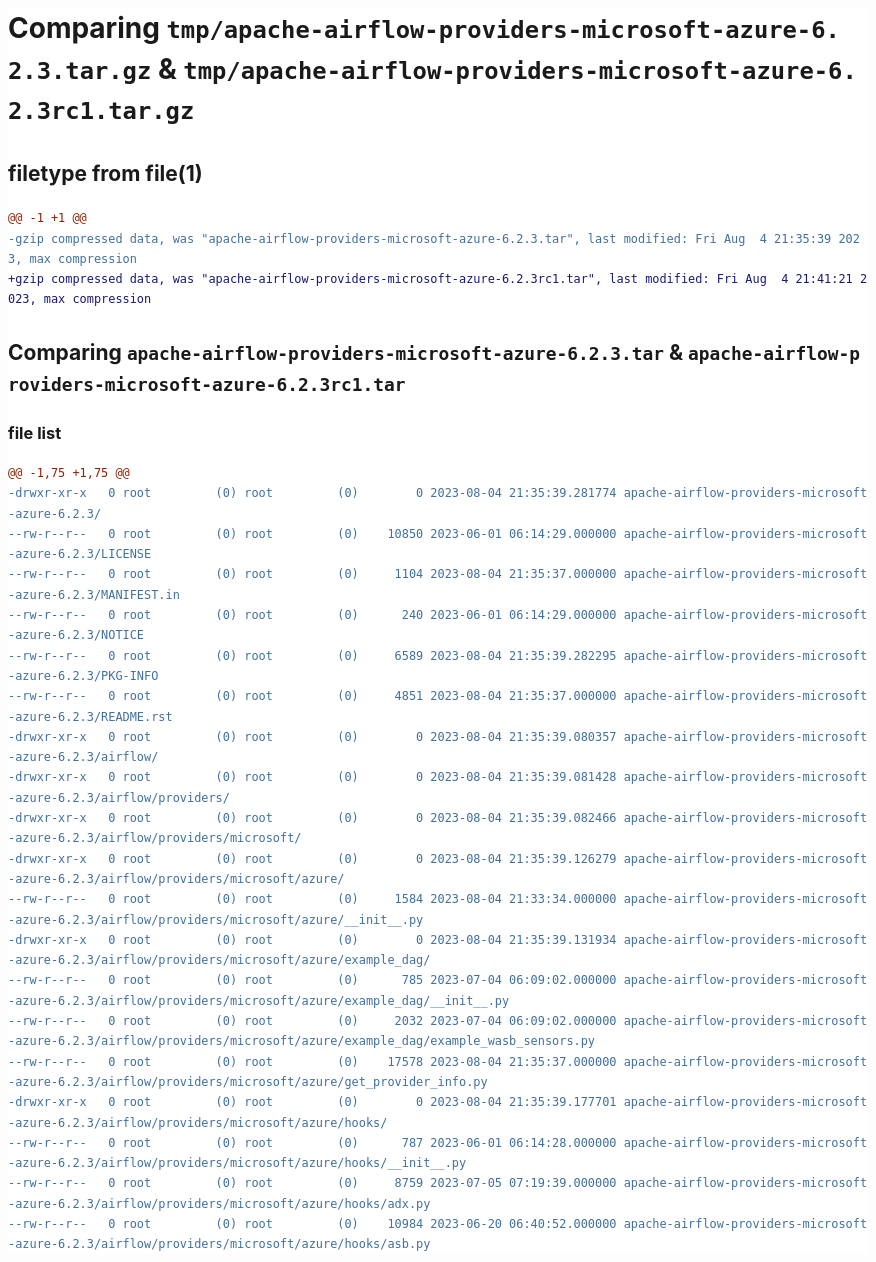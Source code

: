 # Comparing `tmp/apache-airflow-providers-microsoft-azure-6.2.3.tar.gz` & `tmp/apache-airflow-providers-microsoft-azure-6.2.3rc1.tar.gz`

## filetype from file(1)

```diff
@@ -1 +1 @@
-gzip compressed data, was "apache-airflow-providers-microsoft-azure-6.2.3.tar", last modified: Fri Aug  4 21:35:39 2023, max compression
+gzip compressed data, was "apache-airflow-providers-microsoft-azure-6.2.3rc1.tar", last modified: Fri Aug  4 21:41:21 2023, max compression
```

## Comparing `apache-airflow-providers-microsoft-azure-6.2.3.tar` & `apache-airflow-providers-microsoft-azure-6.2.3rc1.tar`

### file list

```diff
@@ -1,75 +1,75 @@
-drwxr-xr-x   0 root         (0) root         (0)        0 2023-08-04 21:35:39.281774 apache-airflow-providers-microsoft-azure-6.2.3/
--rw-r--r--   0 root         (0) root         (0)    10850 2023-06-01 06:14:29.000000 apache-airflow-providers-microsoft-azure-6.2.3/LICENSE
--rw-r--r--   0 root         (0) root         (0)     1104 2023-08-04 21:35:37.000000 apache-airflow-providers-microsoft-azure-6.2.3/MANIFEST.in
--rw-r--r--   0 root         (0) root         (0)      240 2023-06-01 06:14:29.000000 apache-airflow-providers-microsoft-azure-6.2.3/NOTICE
--rw-r--r--   0 root         (0) root         (0)     6589 2023-08-04 21:35:39.282295 apache-airflow-providers-microsoft-azure-6.2.3/PKG-INFO
--rw-r--r--   0 root         (0) root         (0)     4851 2023-08-04 21:35:37.000000 apache-airflow-providers-microsoft-azure-6.2.3/README.rst
-drwxr-xr-x   0 root         (0) root         (0)        0 2023-08-04 21:35:39.080357 apache-airflow-providers-microsoft-azure-6.2.3/airflow/
-drwxr-xr-x   0 root         (0) root         (0)        0 2023-08-04 21:35:39.081428 apache-airflow-providers-microsoft-azure-6.2.3/airflow/providers/
-drwxr-xr-x   0 root         (0) root         (0)        0 2023-08-04 21:35:39.082466 apache-airflow-providers-microsoft-azure-6.2.3/airflow/providers/microsoft/
-drwxr-xr-x   0 root         (0) root         (0)        0 2023-08-04 21:35:39.126279 apache-airflow-providers-microsoft-azure-6.2.3/airflow/providers/microsoft/azure/
--rw-r--r--   0 root         (0) root         (0)     1584 2023-08-04 21:33:34.000000 apache-airflow-providers-microsoft-azure-6.2.3/airflow/providers/microsoft/azure/__init__.py
-drwxr-xr-x   0 root         (0) root         (0)        0 2023-08-04 21:35:39.131934 apache-airflow-providers-microsoft-azure-6.2.3/airflow/providers/microsoft/azure/example_dag/
--rw-r--r--   0 root         (0) root         (0)      785 2023-07-04 06:09:02.000000 apache-airflow-providers-microsoft-azure-6.2.3/airflow/providers/microsoft/azure/example_dag/__init__.py
--rw-r--r--   0 root         (0) root         (0)     2032 2023-07-04 06:09:02.000000 apache-airflow-providers-microsoft-azure-6.2.3/airflow/providers/microsoft/azure/example_dag/example_wasb_sensors.py
--rw-r--r--   0 root         (0) root         (0)    17578 2023-08-04 21:35:37.000000 apache-airflow-providers-microsoft-azure-6.2.3/airflow/providers/microsoft/azure/get_provider_info.py
-drwxr-xr-x   0 root         (0) root         (0)        0 2023-08-04 21:35:39.177701 apache-airflow-providers-microsoft-azure-6.2.3/airflow/providers/microsoft/azure/hooks/
--rw-r--r--   0 root         (0) root         (0)      787 2023-06-01 06:14:28.000000 apache-airflow-providers-microsoft-azure-6.2.3/airflow/providers/microsoft/azure/hooks/__init__.py
--rw-r--r--   0 root         (0) root         (0)     8759 2023-07-05 07:19:39.000000 apache-airflow-providers-microsoft-azure-6.2.3/airflow/providers/microsoft/azure/hooks/adx.py
--rw-r--r--   0 root         (0) root         (0)    10984 2023-06-20 06:40:52.000000 apache-airflow-providers-microsoft-azure-6.2.3/airflow/providers/microsoft/azure/hooks/asb.py
```